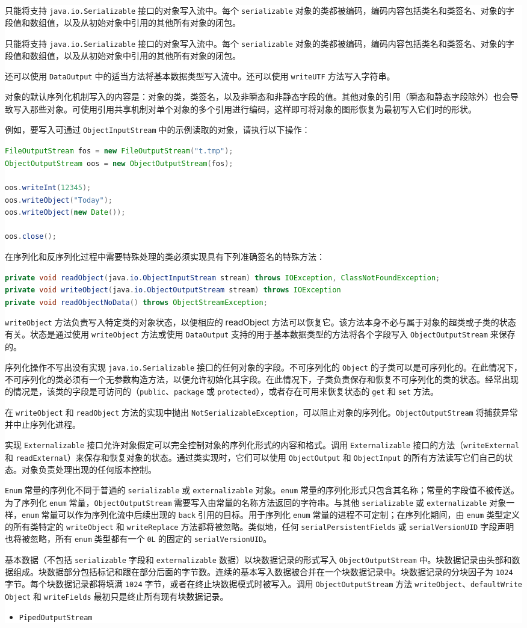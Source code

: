 只能将支持 `java.io.Serializable` 接口的对象写入流中。每个 `serializable` 对象的类都被编码，编码内容包括类名和类签名、对象的字段值和数组值，以及从初始对象中引用的其他所有对象的闭包。<br>

只能将支持 `java.io.Serializable` 接口的对象写入流中。每个 `serializable` 对象的类都被编码，编码内容包括类名和类签名、对象的字段值和数组值，以及从初始对象中引用的其他所有对象的闭包。 <br>

还可以使用 `DataOutput` 中的适当方法将基本数据类型写入流中。还可以使用 `writeUTF` 方法写入字符串。 <br>

对象的默认序列化机制写入的内容是：对象的类，类签名，以及非瞬态和非静态字段的值。其他对象的引用（瞬态和静态字段除外）也会导致写入那些对象。可使用引用共享机制对单个对象的多个引用进行编码，这样即可将对象的图形恢复为最初写入它们时的形状。 <br>

例如，要写入可通过 `ObjectInputStream` 中的示例读取的对象，请执行以下操作：

```java
FileOutputStream fos = new FileOutputStream("t.tmp");
ObjectOutputStream oos = new ObjectOutputStream(fos);

oos.writeInt(12345);
oos.writeObject("Today");
oos.writeObject(new Date());

oos.close();
```

在序列化和反序列化过程中需要特殊处理的类必须实现具有下列准确签名的特殊方法：

```java
private void readObject(java.io.ObjectInputStream stream) throws IOException, ClassNotFoundException;
private void writeObject(java.io.ObjectOutputStream stream) throws IOException
private void readObjectNoData() throws ObjectStreamException;
```

`writeObject` 方法负责写入特定类的对象状态，以便相应的 readObject 方法可以恢复它。该方法本身不必与属于对象的超类或子类的状态有关。状态是通过使用 `writeObject` 方法或使用 `DataOutput` 支持的用于基本数据类型的方法将各个字段写入 `ObjectOutputStream` 来保存的。 <br>

序列化操作不写出没有实现 `java.io.Serializable` 接口的任何对象的字段。不可序列化的 `Object` 的子类可以是可序列化的。在此情况下，不可序列化的类必须有一个无参数构造方法，以便允许初始化其字段。在此情况下，子类负责保存和恢复不可序列化的类的状态。经常出现的情况是，该类的字段是可访问的（`public`、`package` 或 `protected`），或者存在可用来恢复状态的 `get` 和 `set` 方法。 <br>

在 `writeObject` 和 `readObject` 方法的实现中抛出 `NotSerializableException`，可以阻止对象的序列化。`ObjectOutputStream` 将捕获异常并中止序列化进程。<br>

实现 `Externalizable` 接口允许对象假定可以完全控制对象的序列化形式的内容和格式。调用 `Externalizable` 接口的方法（`writeExternal` 和 `readExternal`）来保存和恢复对象的状态。通过类实现时，它们可以使用 `ObjectOutput` 和 `ObjectInput` 的所有方法读写它们自己的状态。对象负责处理出现的任何版本控制。<br>

`Enum` 常量的序列化不同于普通的 `serializable` 或 `externalizable` 对象。`enum` 常量的序列化形式只包含其名称；常量的字段值不被传送。为了序列化 `enum` 常量，`ObjectOutputStream` 需要写入由常量的名称方法返回的字符串。与其他 `serializable` 或 `externalizable` 对象一样，`enum` 常量可以作为序列化流中后续出现的 `back` 引用的目标。用于序列化 `enum` 常量的进程不可定制；在序列化期间，由 `enum` 类型定义的所有类特定的 `writeObject` 和 `writeReplace` 方法都将被忽略。类似地，任何 `serialPersistentFields` 或 `serialVersionUID` 字段声明也将被忽略，所有 `enum` 类型都有一个 `0L` 的固定的 `serialVersionUID`。<br>

基本数据（不包括 `serializable` 字段和 `externalizable` 数据）以块数据记录的形式写入 `ObjectOutputStream` 中。块数据记录由头部和数据组成。块数据部分包括标记和跟在部分后面的字节数。连续的基本写入数据被合并在一个块数据记录中。块数据记录的分块因子为 `1024` 字节。每个块数据记录都将填满 `1024` 字节，或者在终止块数据模式时被写入。调用 `ObjectOutputStream` 方法 `writeObject`、`defaultWriteObject` 和 `writeFields` 最初只是终止所有现有块数据记录。<br> 

* `PipedOutputStream` <br>
